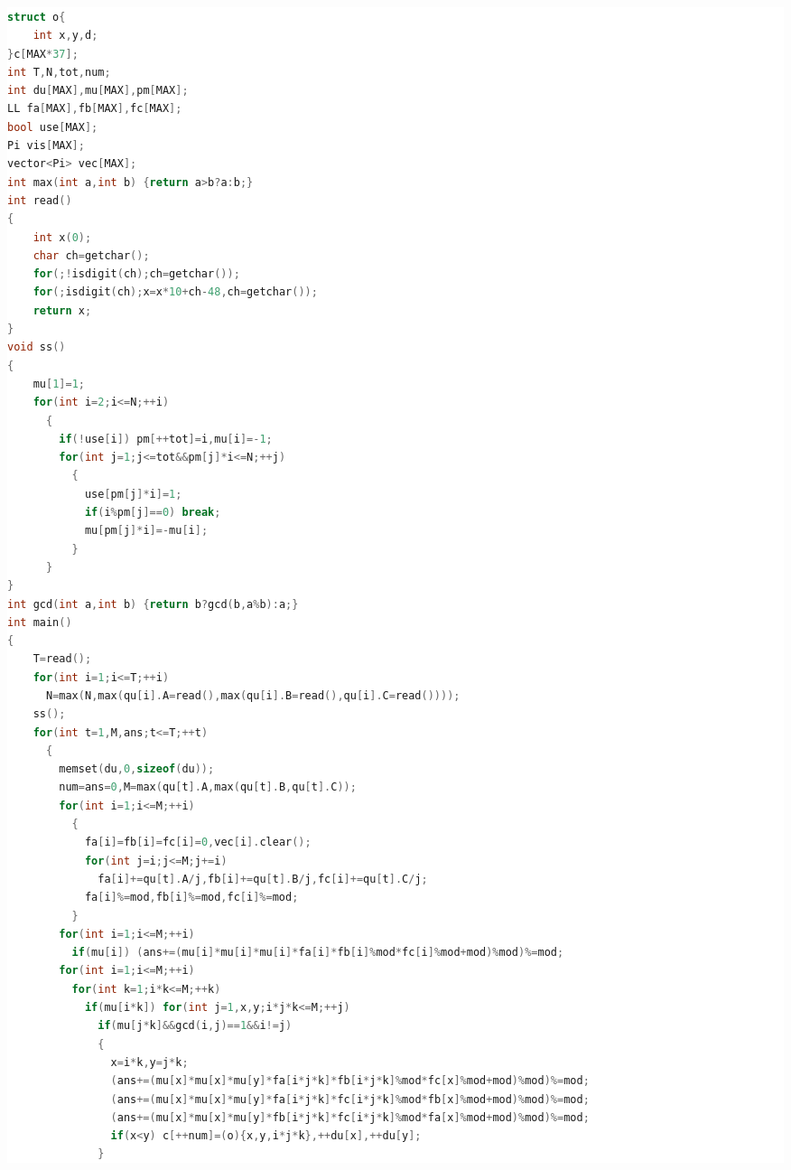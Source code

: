 ```c++
struct o{
	int x,y,d;
}c[MAX*37];
int T,N,tot,num;
int du[MAX],mu[MAX],pm[MAX];
LL fa[MAX],fb[MAX],fc[MAX];
bool use[MAX];
Pi vis[MAX];
vector<Pi> vec[MAX];
int max(int a,int b) {return a>b?a:b;}
int read()
{
	int x(0);
	char ch=getchar();
	for(;!isdigit(ch);ch=getchar());
	for(;isdigit(ch);x=x*10+ch-48,ch=getchar());
	return x;
}
void ss()
{
	mu[1]=1;
	for(int i=2;i<=N;++i)
	  {
	  	if(!use[i]) pm[++tot]=i,mu[i]=-1;
	  	for(int j=1;j<=tot&&pm[j]*i<=N;++j)
	  	  {
	  	  	use[pm[j]*i]=1;
	  	  	if(i%pm[j]==0) break;
	  	  	mu[pm[j]*i]=-mu[i];
		  }
	  }
}
int gcd(int a,int b) {return b?gcd(b,a%b):a;}
int main()
{
	T=read();
	for(int i=1;i<=T;++i)
	  N=max(N,max(qu[i].A=read(),max(qu[i].B=read(),qu[i].C=read())));
	ss();
	for(int t=1,M,ans;t<=T;++t)
	  {
	  	memset(du,0,sizeof(du));
	  	num=ans=0,M=max(qu[t].A,max(qu[t].B,qu[t].C));
	  	for(int i=1;i<=M;++i)
	  	  {
	  	  	fa[i]=fb[i]=fc[i]=0,vec[i].clear();
	  	  	for(int j=i;j<=M;j+=i)
	  		  fa[i]+=qu[t].A/j,fb[i]+=qu[t].B/j,fc[i]+=qu[t].C/j;
	  		fa[i]%=mod,fb[i]%=mod,fc[i]%=mod;
		  }
		for(int i=1;i<=M;++i)
		  if(mu[i]) (ans+=(mu[i]*mu[i]*mu[i]*fa[i]*fb[i]%mod*fc[i]%mod+mod)%mod)%=mod;
		for(int i=1;i<=M;++i)
		  for(int k=1;i*k<=M;++k)
			if(mu[i*k]) for(int j=1,x,y;i*j*k<=M;++j)
			  if(mu[j*k]&&gcd(i,j)==1&&i!=j)
			  {
				x=i*k,y=j*k;
				(ans+=(mu[x]*mu[x]*mu[y]*fa[i*j*k]*fb[i*j*k]%mod*fc[x]%mod+mod)%mod)%=mod;
				(ans+=(mu[x]*mu[x]*mu[y]*fa[i*j*k]*fc[i*j*k]%mod*fb[x]%mod+mod)%mod)%=mod;
				(ans+=(mu[x]*mu[x]*mu[y]*fb[i*j*k]*fc[i*j*k]%mod*fa[x]%mod+mod)%mod)%=mod;
				if(x<y) c[++num]=(o){x,y,i*j*k},++du[x],++du[y];
			  }
```